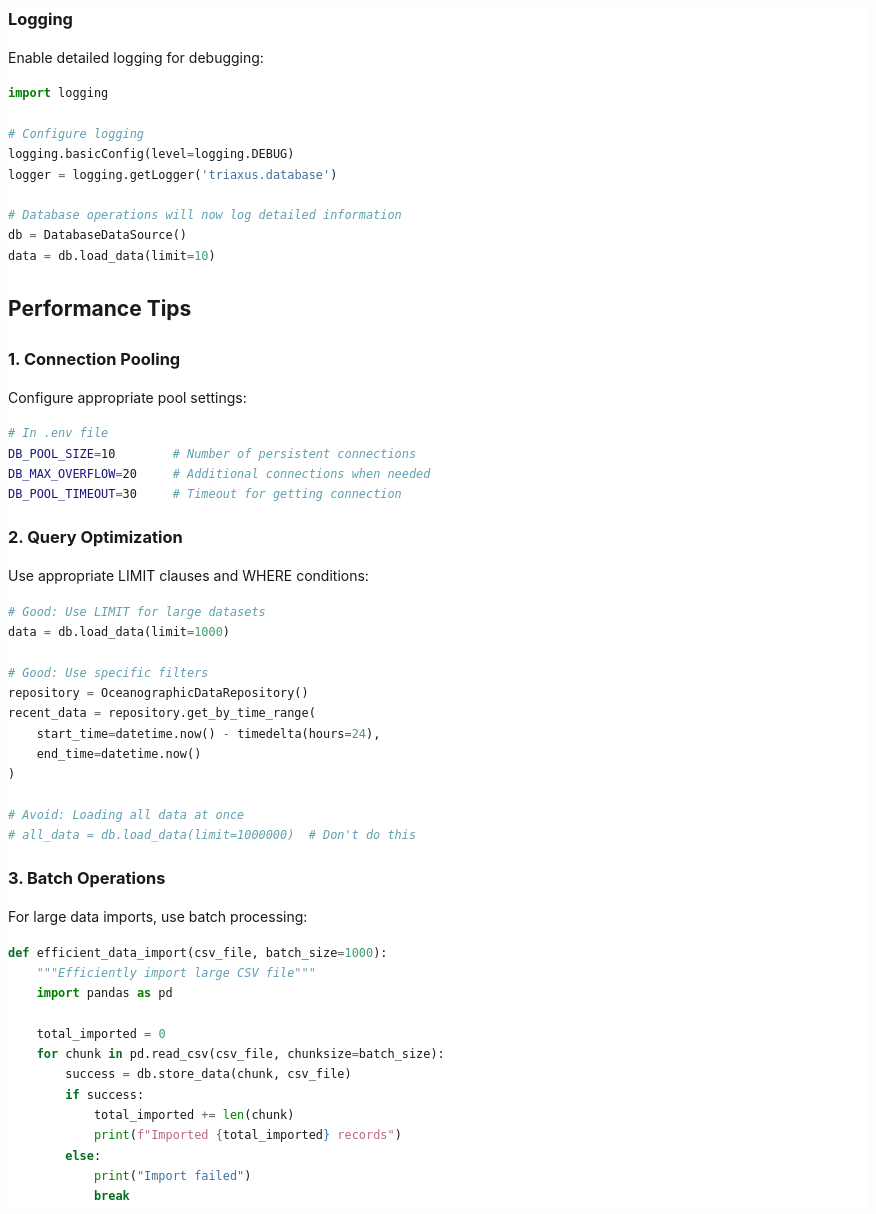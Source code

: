 ### Logging

Enable detailed logging for debugging:

```python
import logging

# Configure logging
logging.basicConfig(level=logging.DEBUG)
logger = logging.getLogger('triaxus.database')

# Database operations will now log detailed information
db = DatabaseDataSource()
data = db.load_data(limit=10)
```

## Performance Tips

### 1. Connection Pooling

Configure appropriate pool settings:

```bash
# In .env file
DB_POOL_SIZE=10        # Number of persistent connections
DB_MAX_OVERFLOW=20     # Additional connections when needed
DB_POOL_TIMEOUT=30     # Timeout for getting connection
```

### 2. Query Optimization

Use appropriate LIMIT clauses and WHERE conditions:

```python
# Good: Use LIMIT for large datasets
data = db.load_data(limit=1000)

# Good: Use specific filters
repository = OceanographicDataRepository()
recent_data = repository.get_by_time_range(
    start_time=datetime.now() - timedelta(hours=24),
    end_time=datetime.now()
)

# Avoid: Loading all data at once
# all_data = db.load_data(limit=1000000)  # Don't do this
```

### 3. Batch Operations

For large data imports, use batch processing:

```python
def efficient_data_import(csv_file, batch_size=1000):
    """Efficiently import large CSV file"""
    import pandas as pd
    
    total_imported = 0
    for chunk in pd.read_csv(csv_file, chunksize=batch_size):
        success = db.store_data(chunk, csv_file)
        if success:
            total_imported += len(chunk)
            print(f"Imported {total_imported} records")
        else:
            print("Import failed")
            break
```
